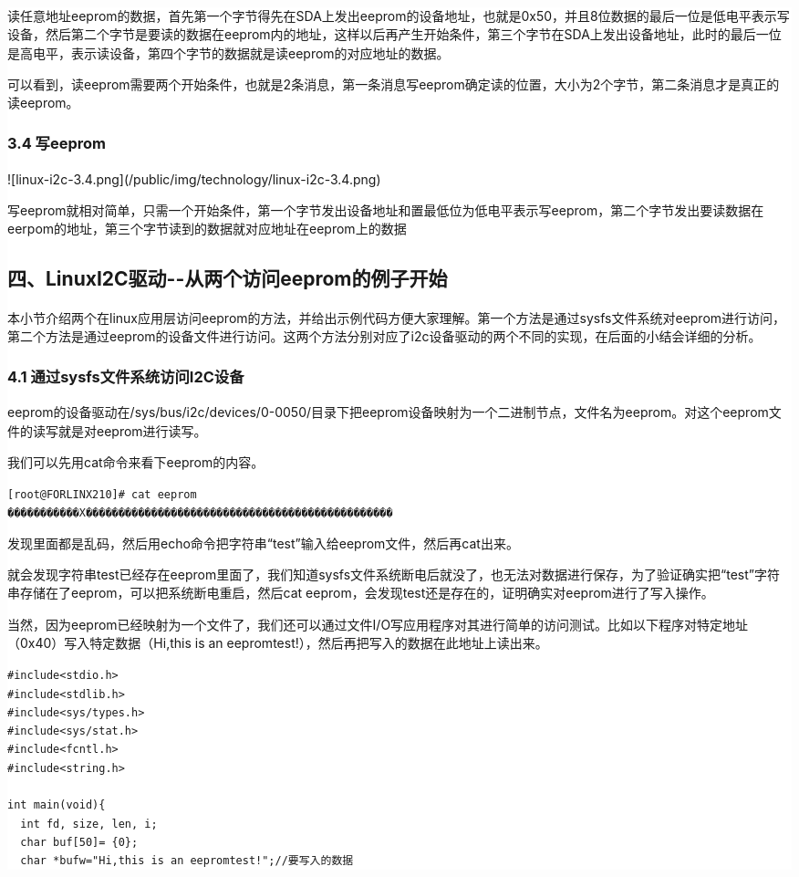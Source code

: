 读任意地址eeprom的数据，首先第一个字节得先在SDA上发出eeprom的设备地址，也就是0x50，并且8位数据的最后一位是低电平表示写设备，然后第二个字节是要读的数据在eeprom内的地址，这样以后再产生开始条件，第三个字节在SDA上发出设备地址，此时的最后一位是高电平，表示读设备，第四个字节的数据就是读eeprom的对应地址的数据。

可以看到，读eeprom需要两个开始条件，也就是2条消息，第一条消息写eeprom确定读的位置，大小为2个字节，第二条消息才是真正的读eeprom。

<h3 id="3.4">3.4 写eeprom</h3>
![linux-i2c-3.4.png](/public/img/technology/linux-i2c-3.4.png)

写eeprom就相对简单，只需一个开始条件，第一个字节发出设备地址和置最低位为低电平表示写eeprom，第二个字节发出要读数据在eerpom的地址，第三个字节读到的数据就对应地址在eeprom上的数据

<h2 id="4">四、LinuxI2C驱动--从两个访问eeprom的例子开始</h2>
本小节介绍两个在linux应用层访问eeprom的方法，并给出示例代码方便大家理解。第一个方法是通过sysfs文件系统对eeprom进行访问，第二个方法是通过eeprom的设备文件进行访问。这两个方法分别对应了i2c设备驱动的两个不同的实现，在后面的小结会详细的分析。

<h3 id="4.1">4.1 通过sysfs文件系统访问I2C设备</h3>
eeprom的设备驱动在/sys/bus/i2c/devices/0-0050/目录下把eeprom设备映射为一个二进制节点，文件名为eeprom。对这个eeprom文件的读写就是对eeprom进行读写。

我们可以先用cat命令来看下eeprom的内容。

	[root@FORLINX210]# cat eeprom                                                                      
	�����������X�����������������������������������������������
发现里面都是乱码，然后用echo命令把字符串“test”输入给eeprom文件，然后再cat出来。

就会发现字符串test已经存在eeprom里面了，我们知道sysfs文件系统断电后就没了，也无法对数据进行保存，为了验证确实把“test”字符串存储在了eeprom，可以把系统断电重启，然后cat eeprom，会发现test还是存在的，证明确实对eeprom进行了写入操作。

当然，因为eeprom已经映射为一个文件了，我们还可以通过文件I/O写应用程序对其进行简单的访问测试。比如以下程序对特定地址（0x40）写入特定数据（Hi,this is an eepromtest!），然后再把写入的数据在此地址上读出来。

	#include<stdio.h>
	#include<stdlib.h>
	#include<sys/types.h>
	#include<sys/stat.h>
	#include<fcntl.h>
	#include<string.h>

	int main(void){
      int fd, size, len, i;
      char buf[50]= {0};
      char *bufw="Hi,this is an eepromtest!";//要写入的数据
